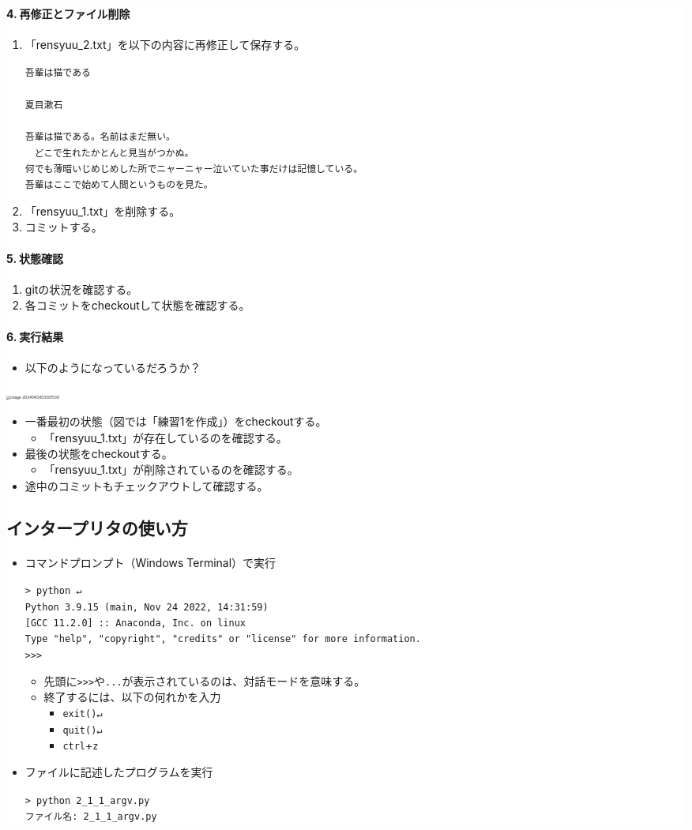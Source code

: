 #### 4. 再修正とファイル削除
1. 「rensyuu_2.txt」を以下の内容に再修正して保存する。
    ```
    吾輩は猫である
    
    夏目漱石
    
    吾輩は猫である。名前はまだ無い。
    　どこで生れたかとんと見当がつかぬ。
    何でも薄暗いじめじめした所でニャーニャー泣いていた事だけは記憶している。
    吾輩はここで始めて人間というものを見た。
    ```
2. 「rensyuu_1.txt」を削除する。
3. コミットする。

#### 5. 状態確認
1. gitの状況を確認する。
2. 各コミットをcheckoutして状態を確認する。



#### 6. 実行結果

- 以下のようになっているだろうか？

<img src="02_基本操作.assets/image-20240413103307539.png" alt="image-20240413103307539" style="zoom:33%;" />

- 一番最初の状態（図では「練習1を作成」）をcheckoutする。
  - 「rensyuu_1.txt」が存在しているのを確認する。
- 最後の状態をcheckoutする。
  - 「rensyuu_1.txt」が削除されているのを確認する。
- 途中のコミットもチェックアウトして確認する。





## インタープリタの使い方

- コマンドプロンプト（Windows Terminal）で実行

  ```
  > python ↵
  Python 3.9.15 (main, Nov 24 2022, 14:31:59) 
  [GCC 11.2.0] :: Anaconda, Inc. on linux
  Type "help", "copyright", "credits" or "license" for more information.
  >>> 
  ```

  - 先頭に`>>>`や`...`が表示されているのは、対話モードを意味する。
  - 終了するには、以下の何れかを入力
    - `exit()↵`
    - `quit()↵`
    - `ctrl`+`z`



- ファイルに記述したプログラムを実行
  ```
  > python 2_1_1_argv.py
  ファイル名: 2_1_1_argv.py
  ```
